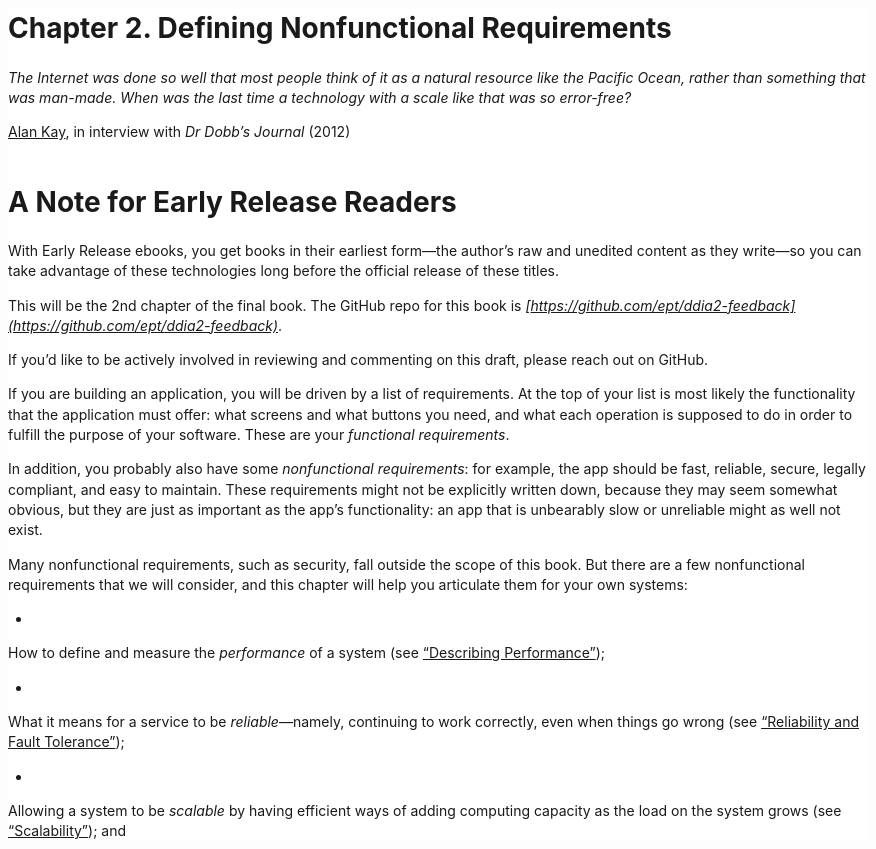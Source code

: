 # Chapter 2. Defining Nonfunctional Requirements

*The Internet was done so well that most people think of it as a natural resource like the Pacific
Ocean, rather than something that was man-made. When was the last time a technology with a scale
like that was so error-free?*

[Alan Kay](https://www.drdobbs.com/architecture-and-design/interview-with-alan-kay/240003442),
in interview with *Dr Dobb’s Journal* (2012)

# A Note for Early Release Readers

With Early Release ebooks, you get books in their earliest form—the author’s raw and unedited content as they write—so you can take advantage of these technologies long before the official release of these titles.

This will be the 2nd chapter of the final book. The GitHub repo for this book is *[https://github.com/ept/ddia2-feedback](https://github.com/ept/ddia2-feedback)*.

If you’d like to be actively involved in reviewing and commenting on this draft, please reach out on GitHub.

If you are building an application, you will be driven by a list of requirements. At the top of your
list is most likely the functionality that the application must offer: what screens and what buttons
you need, and what each operation is supposed to do in order to fulfill the purpose of your
software. These are your *functional requirements*.

In addition, you probably also have some *nonfunctional requirements*: for example, the app should
be fast, reliable, secure, legally compliant, and easy to maintain. These requirements might not be
explicitly written down, because they may seem somewhat obvious, but they are just as important as
the app’s functionality: an app that is unbearably slow or unreliable might as well not exist.

Many nonfunctional requirements, such as security, fall outside the scope of this book. But there
are a few nonfunctional requirements that we will consider, and this chapter will help you
articulate them for your own systems:

-

How to define and measure the *performance* of a system (see [“Describing Performance”](https://learning.oreilly.com/library/view/designing-data-intensive-applications/9781098119058/ch02.html#sec_introduction_percentiles));

-

What it means for a service to be *reliable*—namely, continuing to work correctly, even when
things go wrong (see [“Reliability and Fault Tolerance”](https://learning.oreilly.com/library/view/designing-data-intensive-applications/9781098119058/ch02.html#sec_introduction_reliability));

-

Allowing a system to be *scalable* by having efficient ways of adding computing
capacity as the load on the system grows (see [“Scalability”](https://learning.oreilly.com/library/view/designing-data-intensive-applications/9781098119058/ch02.html#sec_introduction_scalability)); and
